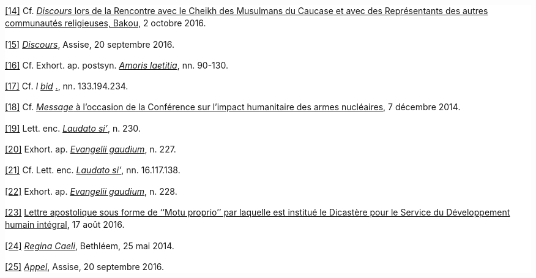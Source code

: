 [\[14\]](#_ftnref14 "") Cf. [*Discours* lors de la Rencontre avec le Cheikh des Musulmans du Caucase et avec des Représentants des autres communautés religieuses, Bakou](http://w2.vatican.va/content/francesco/fr/speeches/2016/october/documents/papa-francesco_20161002_azerbaijan-incontro-interreligioso-baku.html), 2 octobre 2016.

[\[15\]](#_ftnref15 "") *[Discours](http://w2.vatican.va/content/francesco/fr/speeches/2016/september/documents/papa-francesco_20160920_assisi-preghiera-pace.html)*, Assise, 20 septembre 2016.

[\[16\]](#_ftnref16 "") Cf. Exhort. ap. postsyn. *[Amoris laetitia](http://w2.vatican.va/content/francesco/fr/apost_exhortations/documents/papa-francesco_esortazione-ap_20160319_amoris-laetitia.html)*, nn. 90-130.

[\[17\]](#_ftnref17 "") Cf. *I [bid](http://w2.vatican.va/content/francesco/fr/apost_exhortations/documents/papa-francesco_esortazione-ap_20160319_amoris-laetitia.html)* [.](http://w2.vatican.va/content/francesco/fr/apost_exhortations/documents/papa-francesco_esortazione-ap_20160319_amoris-laetitia.html), nn. 133.194.234.

[\[18\]](#_ftnref18 "") Cf. [*Message* à l’occasion de la Conférence sur l’impact humanitaire des armes nucléaires](http://w2.vatican.va/content/francesco/fr/messages/pont-messages/2014/documents/papa-francesco_20141207_messaggio-conferenza-vienna-nucleare.html), 7 décembre 2014.

[\[19\]](#_ftnref19 "") Lett. enc. *[Laudato si’](http://w2.vatican.va/content/francesco/fr/encyclicals/documents/papa-francesco_20150524_enciclica-laudato-si.html)*, n. 230.

[\[20\]](#_ftnref20 "") Exhort. ap. *[Evangelii gaudium](https://w2.vatican.va/content/francesco/fr/apost_exhortations/documents/papa-francesco_esortazione-ap_20131124_evangelii-gaudium.html)*, n. 227.

[\[21\]](#_ftnref21 "") Cf. Lett. enc. *[Laudato si’](http://w2.vatican.va/content/francesco/fr/encyclicals/documents/papa-francesco_20150524_enciclica-laudato-si.html)*, nn. 16.117.138.

[\[22\]](#_ftnref22 "") Exhort. ap. *[Evangelii gaudium](https://w2.vatican.va/content/francesco/fr/apost_exhortations/documents/papa-francesco_esortazione-ap_20131124_evangelii-gaudium.html)*, n. 228.

[\[23\]](#_ftnref23 "") [Lettre apostolique sous forme de ‘‘Motu proprio’’ par laquelle est institué le Dicastère pour le Service du Développement humain intégral](http://w2.vatican.va/content/francesco/fr/motu_proprio/documents/papa-francesco-motu-proprio_20160817_humanam-progressionem.html), 17 août 2016.

[\[24\]](#_ftnref24 "") *[Regina Caeli](http://w2.vatican.va/content/francesco/fr/angelus/2014/documents/papa-francesco_regina-coeli-terra-santa_20140525.html)*, Bethléem, 25 mai 2014.

[\[25\]](#_ftnref25 "") *[Appel](http://w2.vatican.va/content/francesco/fr/speeches/2016/september/documents/papa-francesco_20160920_assisi-preghiera-pace.html#Appel)*, Assise, 20 septembre 2016.